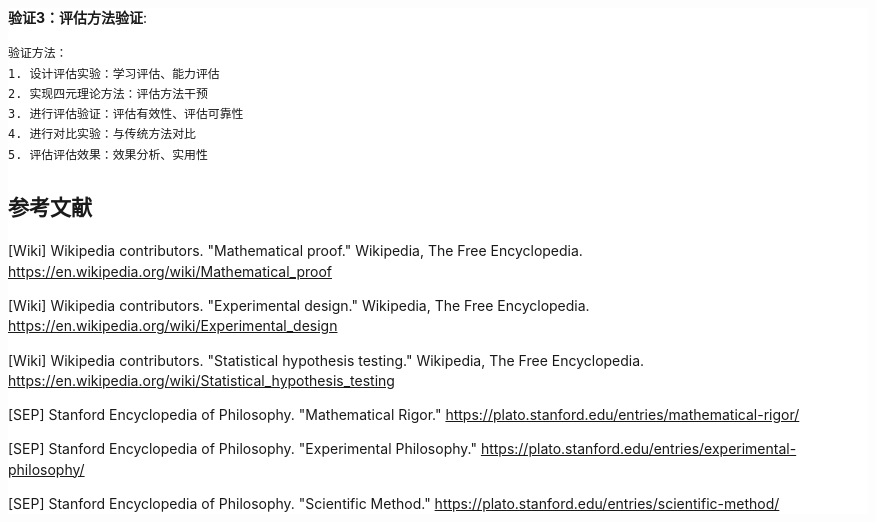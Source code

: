 **验证3：评估方法验证**:

```text
验证方法：
1. 设计评估实验：学习评估、能力评估
2. 实现四元理论方法：评估方法干预
3. 进行评估验证：评估有效性、评估可靠性
4. 进行对比实验：与传统方法对比
5. 评估评估效果：效果分析、实用性
```

## 参考文献

[Wiki] Wikipedia contributors. "Mathematical proof." Wikipedia, The Free Encyclopedia. <https://en.wikipedia.org/wiki/Mathematical_proof>

[Wiki] Wikipedia contributors. "Experimental design." Wikipedia, The Free Encyclopedia. <https://en.wikipedia.org/wiki/Experimental_design>

[Wiki] Wikipedia contributors. "Statistical hypothesis testing." Wikipedia, The Free Encyclopedia. <https://en.wikipedia.org/wiki/Statistical_hypothesis_testing>

[SEP] Stanford Encyclopedia of Philosophy. "Mathematical Rigor." <https://plato.stanford.edu/entries/mathematical-rigor/>

[SEP] Stanford Encyclopedia of Philosophy. "Experimental Philosophy." <https://plato.stanford.edu/entries/experimental-philosophy/>

[SEP] Stanford Encyclopedia of Philosophy. "Scientific Method." <https://plato.stanford.edu/entries/scientific-method/>
